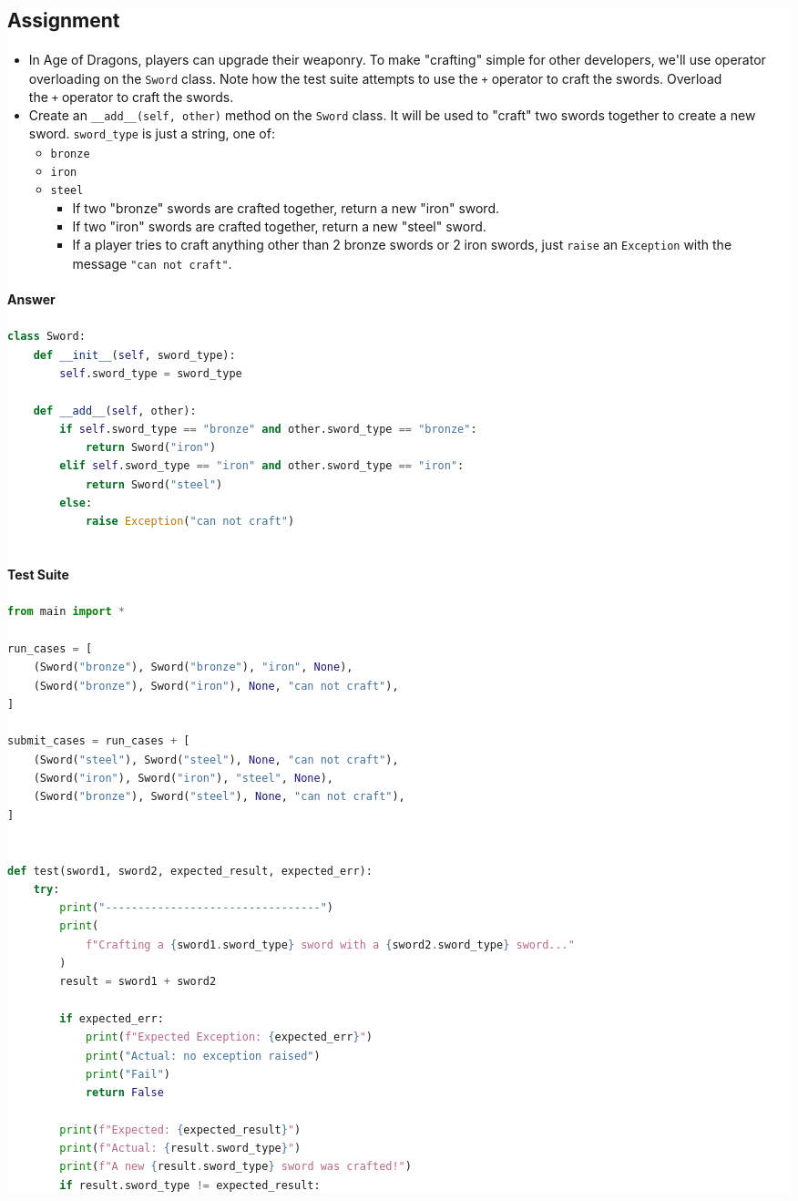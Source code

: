 ## Assignment
- In Age of Dragons, players can upgrade their weaponry. To make "crafting" simple for other developers, we'll use operator overloading on the `Sword` class. Note how the test suite attempts to use the `+` operator to craft the swords. Overload the `+` operator to craft the swords.
- Create an `__add__(self, other)` method on the `Sword` class. It will be used to "craft" two swords together to create a new sword. `sword_type` is just a string, one of:
	- `bronze`
	- `iron`
	- `steel`
		- If two "bronze" swords are crafted together, return a new "iron" sword.
		- If two "iron" swords are crafted together, return a new "steel" sword.
		- If a player tries to craft anything other than 2 bronze swords or 2 iron swords, just `raise` an `Exception` with the message `"can not craft"`.
#### Answer
```python
class Sword:
    def __init__(self, sword_type):
        self.sword_type = sword_type

    def __add__(self, other):
        if self.sword_type == "bronze" and other.sword_type == "bronze":
            return Sword("iron")
        elif self.sword_type == "iron" and other.sword_type == "iron":
            return Sword("steel")
        else:
            raise Exception("can not craft")
        
```
#### Test Suite
```python
from main import *

run_cases = [
    (Sword("bronze"), Sword("bronze"), "iron", None),
    (Sword("bronze"), Sword("iron"), None, "can not craft"),
]

submit_cases = run_cases + [
    (Sword("steel"), Sword("steel"), None, "can not craft"),
    (Sword("iron"), Sword("iron"), "steel", None),
    (Sword("bronze"), Sword("steel"), None, "can not craft"),
]


def test(sword1, sword2, expected_result, expected_err):
    try:
        print("---------------------------------")
        print(
            f"Crafting a {sword1.sword_type} sword with a {sword2.sword_type} sword..."
        )
        result = sword1 + sword2

        if expected_err:
            print(f"Expected Exception: {expected_err}")
            print("Actual: no exception raised")
            print("Fail")
            return False

        print(f"Expected: {expected_result}")
        print(f"Actual: {result.sword_type}")
        print(f"A new {result.sword_type} sword was crafted!")
        if result.sword_type != expected_result:
```